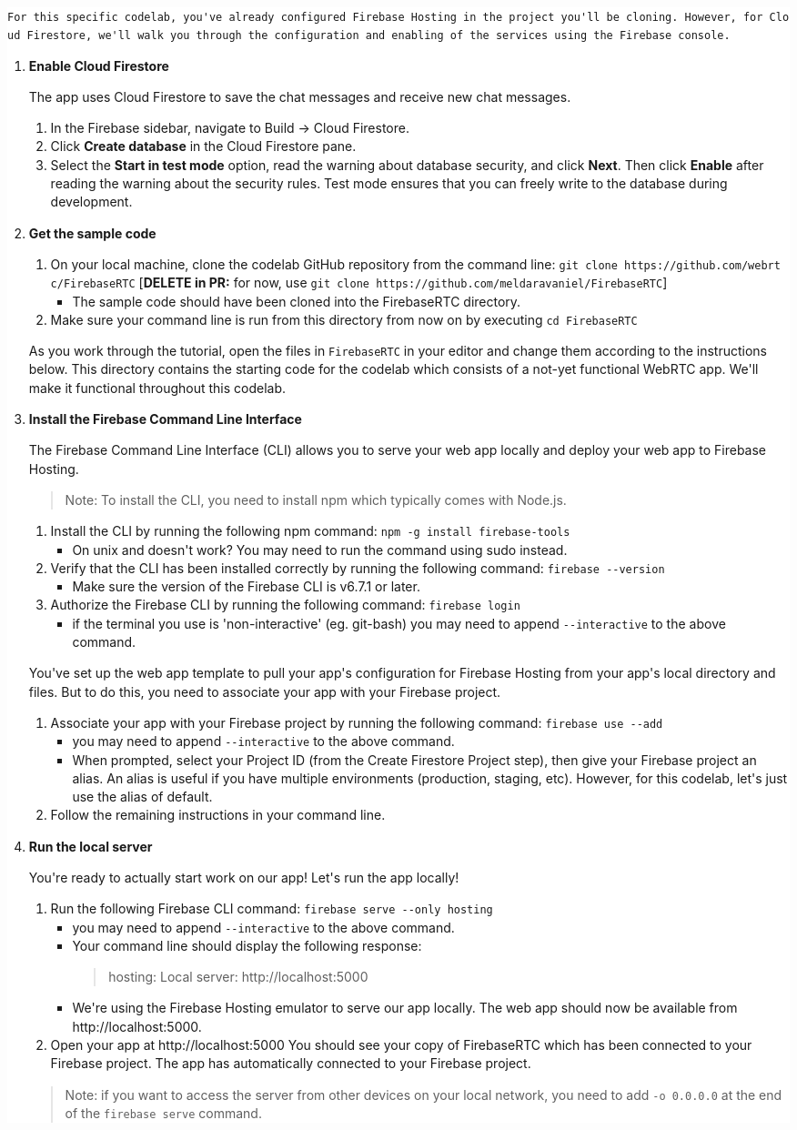     For this specific codelab, you've already configured Firebase Hosting in the project you'll be cloning. However, for Cloud Firestore, we'll walk you through the configuration and enabling of the services using the Firebase console.

1. __Enable Cloud Firestore__
    
    The app uses Cloud Firestore to save the chat messages and receive new chat messages.
    1. In the Firebase sidebar, navigate to Build -> Cloud Firestore.
    1. Click __Create database__ in the Cloud Firestore pane.
    1. Select the __Start in test mode__ option, read the warning about database security, and click __Next__. Then click __Enable__ after reading the warning about the security rules.
    Test mode ensures that you can freely write to the database during development. 

1. __Get the sample code__
    1. On your local machine, clone the codelab GitHub repository from the command line:
        `git clone https://github.com/webrtc/FirebaseRTC` \[__DELETE in PR:__ for now, use `git clone https://github.com/meldaravaniel/FirebaseRTC`\]
        - The sample code should have been cloned into the FirebaseRTC directory.
    1. Make sure your command line is run from this directory from now on by executing 
        `cd FirebaseRTC`

    As you work through the tutorial, open the files in `FirebaseRTC` in your editor and change them according to the instructions below. This directory contains the starting code for the codelab which consists of a not-yet functional WebRTC app. We'll make it functional throughout this codelab.
    
1. __Install the Firebase Command Line Interface__
    
    The Firebase Command Line Interface (CLI) allows you to serve your web app locally and deploy your web app to Firebase Hosting.
    > Note: To install the CLI, you need to install npm which typically comes with Node.js.
    1. Install the CLI by running the following npm command: `npm -g install firebase-tools` 
        - On unix and doesn't work? You may need to run the command using sudo instead.
    1. Verify that the CLI has been installed correctly by running the following command: `firebase --version`
        - Make sure the version of the Firebase CLI is v6.7.1 or later.
    1. Authorize the Firebase CLI by running the following command: `firebase login`
        - if the terminal you use is 'non-interactive' (eg. git-bash) you may need to append `--interactive` to the above command.
    
    You've set up the web app template to pull your app's configuration for Firebase Hosting from your app's local directory and files. But to do this, you need to associate your app with your Firebase project.
    1. Associate your app with your Firebase project by running the following command: `firebase use --add`
        - you may need to append `--interactive` to the above command.
        - When prompted, select your Project ID (from the Create Firestore Project step), then give your Firebase project an alias.  An alias is useful if you have multiple environments (production, staging, etc). However, for this codelab, let's just use the alias of default.
    1. Follow the remaining instructions in your command line.
    
1. __Run the local server__
    
    You're ready to actually start work on our app! Let's run the app locally!
    1. Run the following Firebase CLI command: `firebase serve --only hosting`
        - you may need to append `--interactive` to the above command.
        - Your command line should display the following response: 
            > hosting: Local server: http://localhost:5000
        - We're using the Firebase Hosting emulator to serve our app locally. The web app should now be available from http://localhost:5000.
    1. Open your app at http://localhost:5000
        You should see your copy of FirebaseRTC which has been connected to your Firebase project.
    The app has automatically connected to your Firebase project.
    > Note: if you want to access the server from other devices on your local network, you need to add `-o 0.0.0.0` at the end of the `firebase serve` command.
    